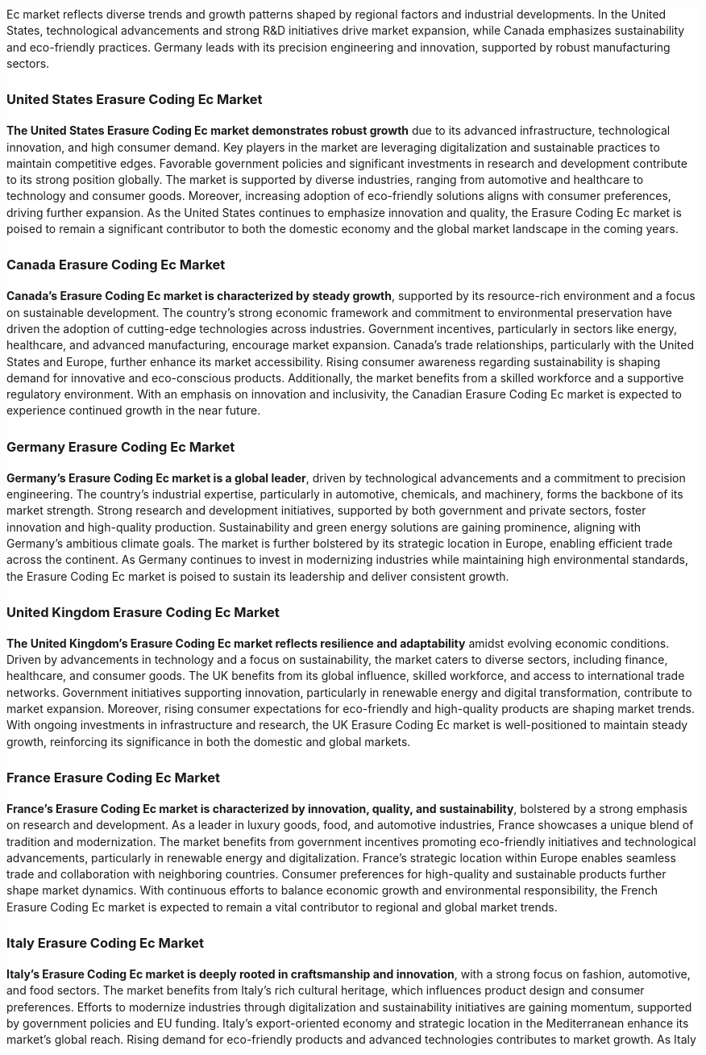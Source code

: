 Ec market reflects diverse trends and growth patterns shaped by regional factors and industrial developments. In the United States, technological advancements and strong R&amp;D initiatives drive market expansion, while Canada emphasizes sustainability and eco-friendly practices. Germany leads with its precision engineering and innovation, supported by robust manufacturing sectors.</span></em></p></blockquote><h3><strong>United States Erasure Coding Ec Market</strong></h3><p><strong>The United States Erasure Coding Ec market demonstrates robust growth</strong> due to its advanced infrastructure, technological innovation, and high consumer demand. Key players in the market are leveraging digitalization and sustainable practices to maintain competitive edges. Favorable government policies and significant investments in research and development contribute to its strong position globally. The market is supported by diverse industries, ranging from automotive and healthcare to technology and consumer goods. Moreover, increasing adoption of eco-friendly solutions aligns with consumer preferences, driving further expansion. As the United States continues to emphasize innovation and quality, the Erasure Coding Ec market is poised to remain a significant contributor to both the domestic economy and the global market landscape in the coming years.</p><h3><strong>Canada Erasure Coding Ec Market</strong></h3><p><strong>Canada&rsquo;s Erasure Coding Ec market is characterized by steady growth</strong>, supported by its resource-rich environment and a focus on sustainable development. The country&rsquo;s strong economic framework and commitment to environmental preservation have driven the adoption of cutting-edge technologies across industries. Government incentives, particularly in sectors like energy, healthcare, and advanced manufacturing, encourage market expansion. Canada&rsquo;s trade relationships, particularly with the United States and Europe, further enhance its market accessibility. Rising consumer awareness regarding sustainability is shaping demand for innovative and eco-conscious products. Additionally, the market benefits from a skilled workforce and a supportive regulatory environment. With an emphasis on innovation and inclusivity, the Canadian Erasure Coding Ec market is expected to experience continued growth in the near future.</p><h3><strong>Germany Erasure Coding Ec Market</strong></h3><p><strong>Germany&rsquo;s Erasure Coding Ec market is a global leader</strong>, driven by technological advancements and a commitment to precision engineering. The country&rsquo;s industrial expertise, particularly in automotive, chemicals, and machinery, forms the backbone of its market strength. Strong research and development initiatives, supported by both government and private sectors, foster innovation and high-quality production. Sustainability and green energy solutions are gaining prominence, aligning with Germany&rsquo;s ambitious climate goals. The market is further bolstered by its strategic location in Europe, enabling efficient trade across the continent. As Germany continues to invest in modernizing industries while maintaining high environmental standards, the Erasure Coding Ec market is poised to sustain its leadership and deliver consistent growth.</p><h3><strong>United Kingdom Erasure Coding Ec Market</strong></h3><p><strong>The United Kingdom&rsquo;s Erasure Coding Ec market reflects resilience and adaptability</strong> amidst evolving economic conditions. Driven by advancements in technology and a focus on sustainability, the market caters to diverse sectors, including finance, healthcare, and consumer goods. The UK benefits from its global influence, skilled workforce, and access to international trade networks. Government initiatives supporting innovation, particularly in renewable energy and digital transformation, contribute to market expansion. Moreover, rising consumer expectations for eco-friendly and high-quality products are shaping market trends. With ongoing investments in infrastructure and research, the UK Erasure Coding Ec market is well-positioned to maintain steady growth, reinforcing its significance in both the domestic and global markets.</p><h3><strong>France Erasure Coding Ec Market</strong></h3><p><strong>France&rsquo;s Erasure Coding Ec market is characterized by innovation, quality, and sustainability</strong>, bolstered by a strong emphasis on research and development. As a leader in luxury goods, food, and automotive industries, France showcases a unique blend of tradition and modernization. The market benefits from government incentives promoting eco-friendly initiatives and technological advancements, particularly in renewable energy and digitalization. France&rsquo;s strategic location within Europe enables seamless trade and collaboration with neighboring countries. Consumer preferences for high-quality and sustainable products further shape market dynamics. With continuous efforts to balance economic growth and environmental responsibility, the French Erasure Coding Ec market is expected to remain a vital contributor to regional and global market trends.</p><h3><strong>Italy Erasure Coding Ec Market</strong></h3><p><strong>Italy&rsquo;s Erasure Coding Ec market is deeply rooted in craftsmanship and innovation</strong>, with a strong focus on fashion, automotive, and food sectors. The market benefits from Italy&rsquo;s rich cultural heritage, which influences product design and consumer preferences. Efforts to modernize industries through digitalization and sustainability initiatives are gaining momentum, supported by government policies and EU funding. Italy&rsquo;s export-oriented economy and strategic location in the Mediterranean enhance its market&rsquo;s global reach. Rising demand for eco-friendly products and advanced technologies contributes to market growth. As Italy